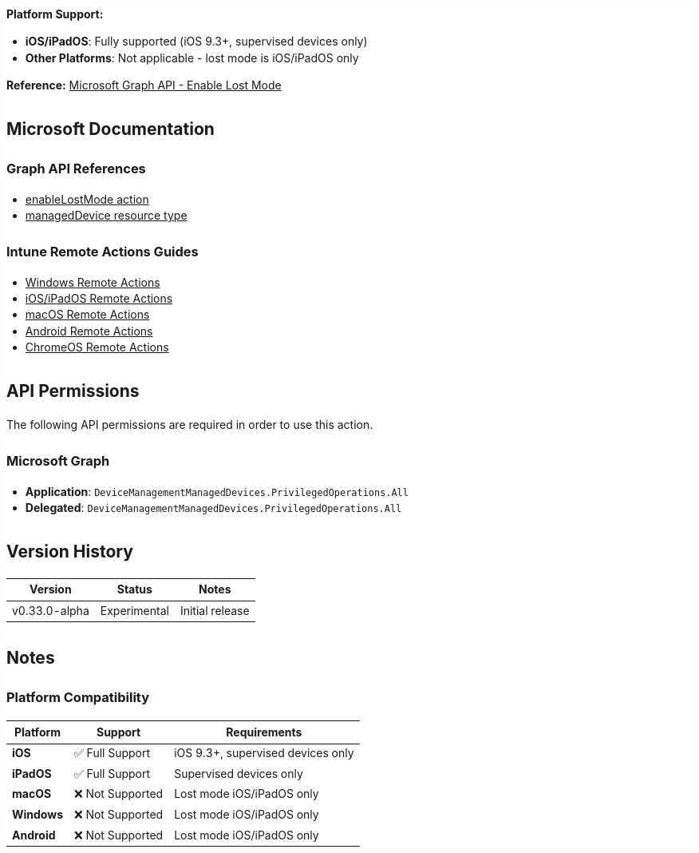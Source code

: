 **Platform Support:**
- **iOS/iPadOS**: Fully supported (iOS 9.3+, supervised devices only)
- **Other Platforms**: Not applicable - lost mode is iOS/iPadOS only

**Reference:** [Microsoft Graph API - Enable Lost Mode](https://learn.microsoft.com/en-us/graph/api/intune-devices-manageddevice-enablelostmode?view=graph-rest-beta)

## Microsoft Documentation

### Graph API References
- [enableLostMode action](https://learn.microsoft.com/en-us/graph/api/intune-devices-manageddevice-enablelostmode?view=graph-rest-beta)
- [managedDevice resource type](https://learn.microsoft.com/en-us/graph/api/resources/intune-devices-manageddevice?view=graph-rest-beta)

### Intune Remote Actions Guides
- [Windows Remote Actions](https://learn.microsoft.com/en-us/intune/intune-service/remote-actions/?tabs=windows)
- [iOS/iPadOS Remote Actions](https://learn.microsoft.com/en-us/intune/intune-service/remote-actions/?tabs=ios-ipados)
- [macOS Remote Actions](https://learn.microsoft.com/en-us/intune/intune-service/remote-actions/?tabs=macos)
- [Android Remote Actions](https://learn.microsoft.com/en-us/intune/intune-service/remote-actions/?tabs=android)
- [ChromeOS Remote Actions](https://learn.microsoft.com/en-us/intune/intune-service/remote-actions/?tabs=chromeos)

## API Permissions

The following API permissions are required in order to use this action.

### Microsoft Graph

- **Application**: `DeviceManagementManagedDevices.PrivilegedOperations.All`
- **Delegated**: `DeviceManagementManagedDevices.PrivilegedOperations.All`

## Version History

| Version | Status | Notes |
|---------|--------|-------|
| v0.33.0-alpha | Experimental | Initial release |

## Notes

### Platform Compatibility

| Platform | Support | Requirements |
|----------|---------|--------------|
| **iOS** | ✅ Full Support | iOS 9.3+, supervised devices only |
| **iPadOS** | ✅ Full Support | Supervised devices only |
| **macOS** | ❌ Not Supported | Lost mode iOS/iPadOS only |
| **Windows** | ❌ Not Supported | Lost mode iOS/iPadOS only |
| **Android** | ❌ Not Supported | Lost mode iOS/iPadOS only |
